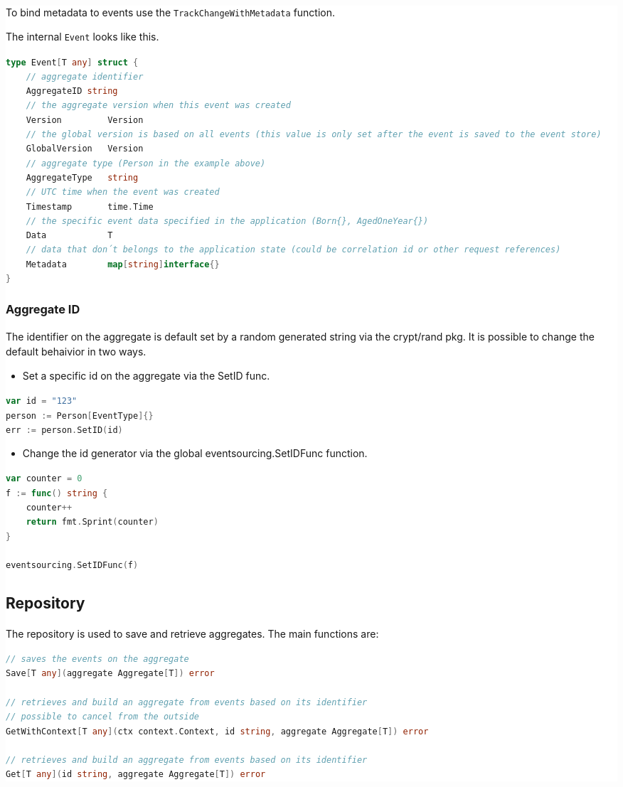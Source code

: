 To bind metadata to events use the `TrackChangeWithMetadata` function.
  

The internal `Event` looks like this.

```go
type Event[T any] struct {
    // aggregate identifier 
    AggregateID string
    // the aggregate version when this event was created
    Version         Version
    // the global version is based on all events (this value is only set after the event is saved to the event store) 
    GlobalVersion   Version
    // aggregate type (Person in the example above)
    AggregateType   string
    // UTC time when the event was created  
    Timestamp       time.Time
    // the specific event data specified in the application (Born{}, AgedOneYear{})
    Data            T
    // data that don´t belongs to the application state (could be correlation id or other request references)
    Metadata        map[string]interface{}
}
```

### Aggregate ID

The identifier on the aggregate is default set by a random generated string via the crypt/rand pkg. It is possible to change the default behaivior in two ways.

* Set a specific id on the aggregate via the SetID func.

```go
var id = "123"
person := Person[EventType]{}
err := person.SetID(id)
```

* Change the id generator via the global eventsourcing.SetIDFunc function.

```go
var counter = 0
f := func() string {
	counter++
	return fmt.Sprint(counter)
}

eventsourcing.SetIDFunc(f)
```

## Repository

The repository is used to save and retrieve aggregates. The main functions are:

```go
// saves the events on the aggregate
Save[T any](aggregate Aggregate[T]) error

// retrieves and build an aggregate from events based on its identifier
// possible to cancel from the outside
GetWithContext[T any](ctx context.Context, id string, aggregate Aggregate[T]) error

// retrieves and build an aggregate from events based on its identifier
Get[T any](id string, aggregate Aggregate[T]) error
```
